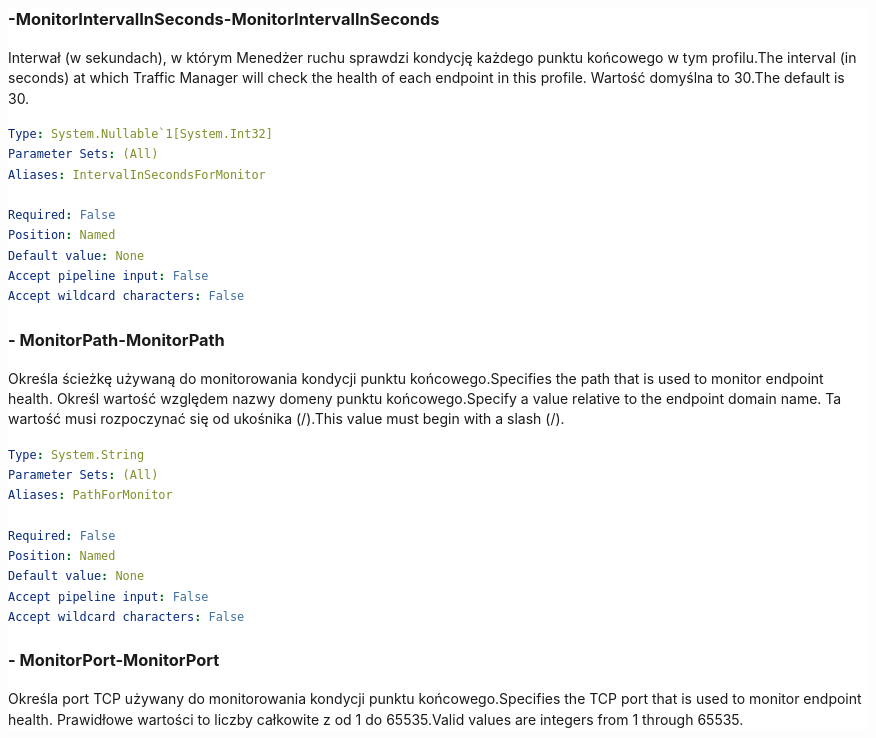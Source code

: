 ### <span data-ttu-id="f7f5c-126">-MonitorIntervalInSeconds</span><span class="sxs-lookup"><span data-stu-id="f7f5c-126">-MonitorIntervalInSeconds</span></span>
<span data-ttu-id="f7f5c-127">Interwał (w sekundach), w którym Menedżer ruchu sprawdzi kondycję każdego punktu końcowego w tym profilu.</span><span class="sxs-lookup"><span data-stu-id="f7f5c-127">The interval (in seconds) at which Traffic Manager will check the health of each endpoint in this profile.</span></span> <span data-ttu-id="f7f5c-128">Wartość domyślna to 30.</span><span class="sxs-lookup"><span data-stu-id="f7f5c-128">The default is 30.</span></span>

```yaml
Type: System.Nullable`1[System.Int32]
Parameter Sets: (All)
Aliases: IntervalInSecondsForMonitor

Required: False
Position: Named
Default value: None
Accept pipeline input: False
Accept wildcard characters: False
```

### <span data-ttu-id="f7f5c-129">- MonitorPath</span><span class="sxs-lookup"><span data-stu-id="f7f5c-129">-MonitorPath</span></span>
<span data-ttu-id="f7f5c-130">Określa ścieżkę używaną do monitorowania kondycji punktu końcowego.</span><span class="sxs-lookup"><span data-stu-id="f7f5c-130">Specifies the path that is used to monitor endpoint health.</span></span>
<span data-ttu-id="f7f5c-131">Określ wartość względem nazwy domeny punktu końcowego.</span><span class="sxs-lookup"><span data-stu-id="f7f5c-131">Specify a value relative to the endpoint domain name.</span></span>
<span data-ttu-id="f7f5c-132">Ta wartość musi rozpoczynać się od ukośnika (/).</span><span class="sxs-lookup"><span data-stu-id="f7f5c-132">This value must begin with a slash (/).</span></span>

```yaml
Type: System.String
Parameter Sets: (All)
Aliases: PathForMonitor

Required: False
Position: Named
Default value: None
Accept pipeline input: False
Accept wildcard characters: False
```

### <span data-ttu-id="f7f5c-133">- MonitorPort</span><span class="sxs-lookup"><span data-stu-id="f7f5c-133">-MonitorPort</span></span>
<span data-ttu-id="f7f5c-134">Określa port TCP używany do monitorowania kondycji punktu końcowego.</span><span class="sxs-lookup"><span data-stu-id="f7f5c-134">Specifies the TCP port that is used to monitor endpoint health.</span></span>
<span data-ttu-id="f7f5c-135">Prawidłowe wartości to liczby całkowite z od 1 do 65535.</span><span class="sxs-lookup"><span data-stu-id="f7f5c-135">Valid values are integers from 1 through 65535.</span></span>
